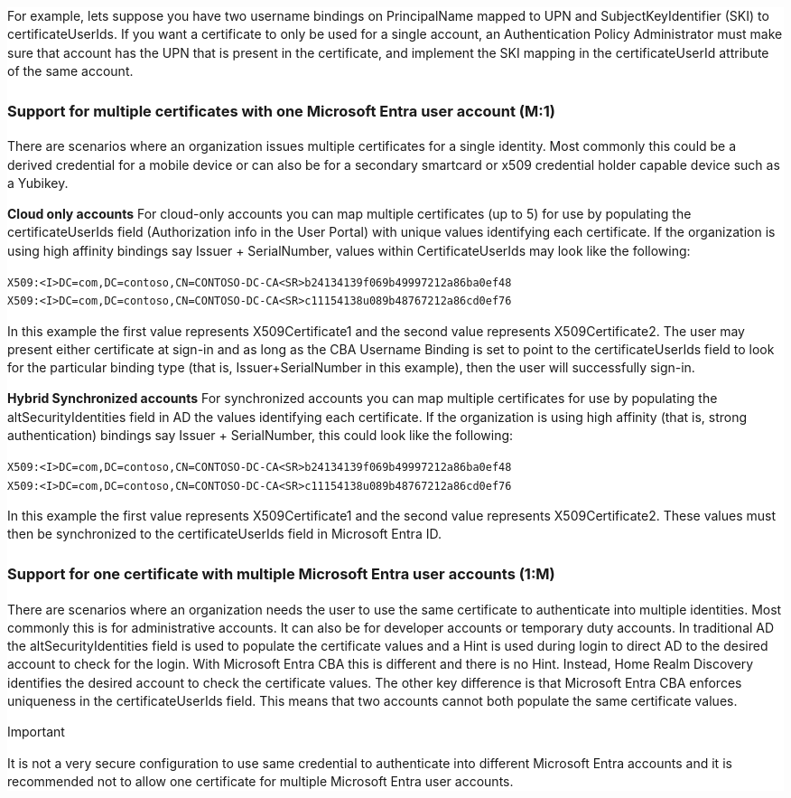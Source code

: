 For example, lets suppose you have two username bindings on PrincipalName mapped to UPN and SubjectKeyIdentifier (SKI) to certificateUserIds. If you want a certificate to only be used for a single account, an Authentication Policy Administrator must make sure that account has the UPN that is present in the certificate, and implement the SKI mapping in the certificateUserId attribute of the same account.

<a name='support-for-multiple-certificates-with-one-entra-user-account-m1'></a>

### Support for multiple certificates with one Microsoft Entra user account (M:1)
There are scenarios where an organization issues multiple certificates for a single identity. Most commonly this could be a derived credential for a mobile device or can also be for a secondary smartcard or x509 credential holder capable device such as a Yubikey. 

**Cloud only accounts**
For cloud-only accounts you can map multiple certificates (up to 5) for use by populating the certificateUserIds field (Authorization info in the User Portal) with unique values identifying each certificate. If the organization is using high affinity bindings say Issuer + SerialNumber, values within CertificateUserIds may look like the following: 
 
`X509:<I>DC=com,DC=contoso,CN=CONTOSO-DC-CA<SR>b24134139f069b49997212a86ba0ef48`\
`X509:<I>DC=com,DC=contoso,CN=CONTOSO-DC-CA<SR>c11154138u089b48767212a86cd0ef76`
 
In this example the first value represents X509Certificate1 and the second value represents X509Certificate2. The user may present either certificate at sign-in and as long as the CBA Username Binding is set to point to the certificateUserIds field to look for the particular binding type (that is, Issuer+SerialNumber in this example), then the user will successfully sign-in. 

**Hybrid Synchronized accounts**
For synchronized accounts you can map multiple certificates for use by populating the altSecurityIdentities field in AD the values identifying each certificate. If the organization is using high affinity (that is, strong authentication) bindings say Issuer + SerialNumber, this could look like the following: 
 
`X509:<I>DC=com,DC=contoso,CN=CONTOSO-DC-CA<SR>b24134139f069b49997212a86ba0ef48`\
`X509:<I>DC=com,DC=contoso,CN=CONTOSO-DC-CA<SR>c11154138u089b48767212a86cd0ef76`
 
In this example the first value represents X509Certificate1 and the second value represents X509Certificate2. These values must then be synchronized to the certificateUserIds field in Microsoft Entra ID.  

<a name='support-for-one-certificate-with-multiple-entra-user-accounts-1m'></a>

### Support for one certificate with multiple Microsoft Entra user accounts (1:M)
There are scenarios where an organization needs the user to use the same certificate to authenticate into multiple identities. Most commonly this is for administrative accounts. It can also be for developer accounts or temporary duty accounts. In traditional AD the altSecurityIdentities field is used to populate the certificate values and a Hint is used during login to direct AD to the desired account to check for the login. With Microsoft Entra CBA this is different and there is no Hint. Instead, Home Realm Discovery identifies the desired account to check the certificate values. The other key difference is that Microsoft Entra CBA enforces uniqueness in the certificateUserIds field. This means that two accounts cannot both populate the same certificate values. 

>[!Important]
> It is not a very secure configuration to use same credential to authenticate into different Microsoft Entra accounts and it is recommended not to allow one certificate for multiple Microsoft Entra user accounts.
